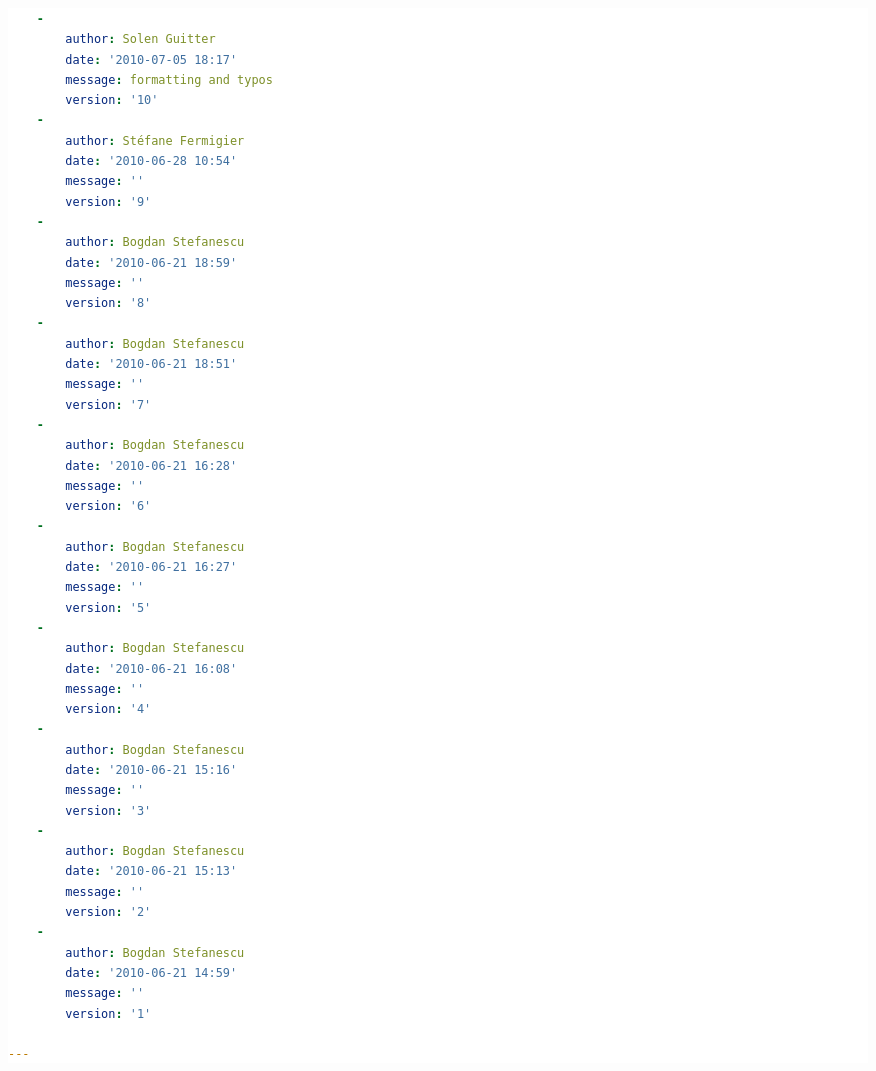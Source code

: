 ```yaml
    - 
        author: Solen Guitter
        date: '2010-07-05 18:17'
        message: formatting and typos
        version: '10'
    - 
        author: Stéfane Fermigier
        date: '2010-06-28 10:54'
        message: ''
        version: '9'
    - 
        author: Bogdan Stefanescu
        date: '2010-06-21 18:59'
        message: ''
        version: '8'
    - 
        author: Bogdan Stefanescu
        date: '2010-06-21 18:51'
        message: ''
        version: '7'
    - 
        author: Bogdan Stefanescu
        date: '2010-06-21 16:28'
        message: ''
        version: '6'
    - 
        author: Bogdan Stefanescu
        date: '2010-06-21 16:27'
        message: ''
        version: '5'
    - 
        author: Bogdan Stefanescu
        date: '2010-06-21 16:08'
        message: ''
        version: '4'
    - 
        author: Bogdan Stefanescu
        date: '2010-06-21 15:16'
        message: ''
        version: '3'
    - 
        author: Bogdan Stefanescu
        date: '2010-06-21 15:13'
        message: ''
        version: '2'
    - 
        author: Bogdan Stefanescu
        date: '2010-06-21 14:59'
        message: ''
        version: '1'

---
```
